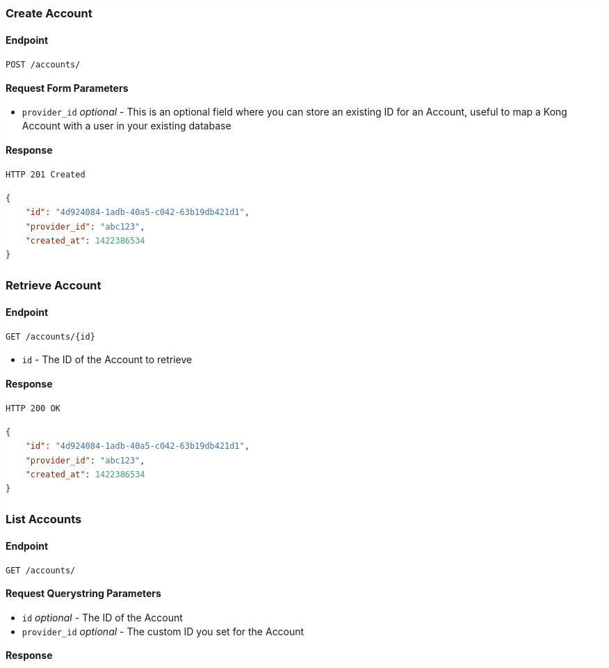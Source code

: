 ### Create Account

**Endpoint**

`POST /accounts/`

**Request Form Parameters**

* `provider_id` *optional* - This is an optional field where you can store an existing ID for an Account, useful to map a Kong Account with a user in your existing database

**Response**

```
HTTP 201 Created
```

```json
{
    "id": "4d924084-1adb-40a5-c042-63b19db421d1",
    "provider_id": "abc123",
    "created_at": 1422386534
}
```

### Retrieve Account

**Endpoint**

`GET /accounts/{id}`

* `id` - The ID of the Account to retrieve

**Response**

```
HTTP 200 OK
```

```json
{
    "id": "4d924084-1adb-40a5-c042-63b19db421d1",
    "provider_id": "abc123",
    "created_at": 1422386534
}
```

### List Accounts

**Endpoint**

`GET /accounts/`

**Request Querystring Parameters**

* `id` *optional* - The ID of the Account
* `provider_id` *optional* - The custom ID you set for the Account

**Response**
